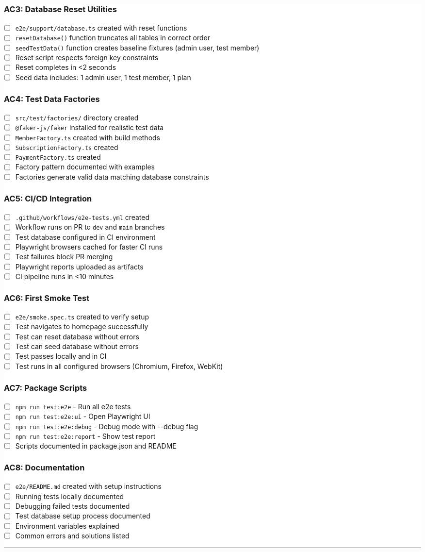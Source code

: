 ### AC3: Database Reset Utilities

- [ ] `e2e/support/database.ts` created with reset functions
- [ ] `resetDatabase()` function truncates all tables in correct order
- [ ] `seedTestData()` function creates baseline fixtures (admin user, test member)
- [ ] Reset script respects foreign key constraints
- [ ] Reset completes in <2 seconds
- [ ] Seed data includes: 1 admin user, 1 test member, 1 plan

### AC4: Test Data Factories

- [ ] `src/test/factories/` directory created
- [ ] `@faker-js/faker` installed for realistic test data
- [ ] `MemberFactory.ts` created with build methods
- [ ] `SubscriptionFactory.ts` created
- [ ] `PaymentFactory.ts` created
- [ ] Factory pattern documented with examples
- [ ] Factories generate valid data matching database constraints

### AC5: CI/CD Integration

- [ ] `.github/workflows/e2e-tests.yml` created
- [ ] Workflow runs on PR to `dev` and `main` branches
- [ ] Test database configured in CI environment
- [ ] Playwright browsers cached for faster CI runs
- [ ] Test failures block PR merging
- [ ] Playwright reports uploaded as artifacts
- [ ] CI pipeline runs in <10 minutes

### AC6: First Smoke Test

- [ ] `e2e/smoke.spec.ts` created to verify setup
- [ ] Test navigates to homepage successfully
- [ ] Test can reset database without errors
- [ ] Test can seed database without errors
- [ ] Test passes locally and in CI
- [ ] Test runs in all configured browsers (Chromium, Firefox, WebKit)

### AC7: Package Scripts

- [ ] `npm run test:e2e` - Run all e2e tests
- [ ] `npm run test:e2e:ui` - Open Playwright UI
- [ ] `npm run test:e2e:debug` - Debug mode with --debug flag
- [ ] `npm run test:e2e:report` - Show test report
- [ ] Scripts documented in package.json and README

### AC8: Documentation

- [ ] `e2e/README.md` created with setup instructions
- [ ] Running tests locally documented
- [ ] Debugging failed tests documented
- [ ] Test database setup process documented
- [ ] Environment variables explained
- [ ] Common errors and solutions listed

---